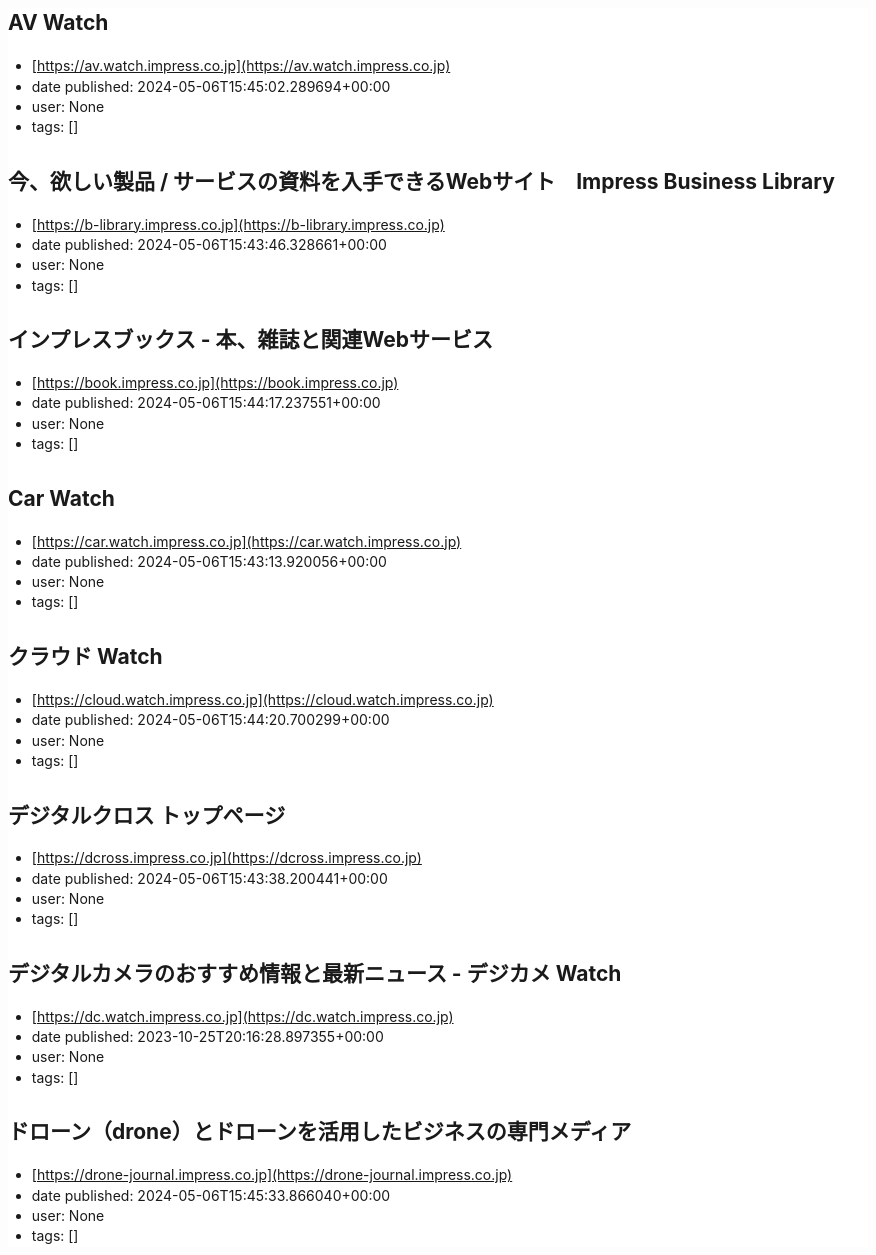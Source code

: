## AV Watch
 - [https://av.watch.impress.co.jp](https://av.watch.impress.co.jp)
 - date published: 2024-05-06T15:45:02.289694+00:00
 - user: None
 - tags: []

## 今、欲しい製品 / サービスの資料を入手できるWebサイト　Impress Business Library
 - [https://b-library.impress.co.jp](https://b-library.impress.co.jp)
 - date published: 2024-05-06T15:43:46.328661+00:00
 - user: None
 - tags: []

## インプレスブックス - 本、雑誌と関連Webサービス
 - [https://book.impress.co.jp](https://book.impress.co.jp)
 - date published: 2024-05-06T15:44:17.237551+00:00
 - user: None
 - tags: []

## Car Watch
 - [https://car.watch.impress.co.jp](https://car.watch.impress.co.jp)
 - date published: 2024-05-06T15:43:13.920056+00:00
 - user: None
 - tags: []

## クラウド Watch
 - [https://cloud.watch.impress.co.jp](https://cloud.watch.impress.co.jp)
 - date published: 2024-05-06T15:44:20.700299+00:00
 - user: None
 - tags: []

## デジタルクロス トップページ
 - [https://dcross.impress.co.jp](https://dcross.impress.co.jp)
 - date published: 2024-05-06T15:43:38.200441+00:00
 - user: None
 - tags: []

## デジタルカメラのおすすめ情報と最新ニュース - デジカメ Watch
 - [https://dc.watch.impress.co.jp](https://dc.watch.impress.co.jp)
 - date published: 2023-10-25T20:16:28.897355+00:00
 - user: None
 - tags: []

## ドローン（drone）とドローンを活用したビジネスの専門メディア
 - [https://drone-journal.impress.co.jp](https://drone-journal.impress.co.jp)
 - date published: 2024-05-06T15:45:33.866040+00:00
 - user: None
 - tags: []
